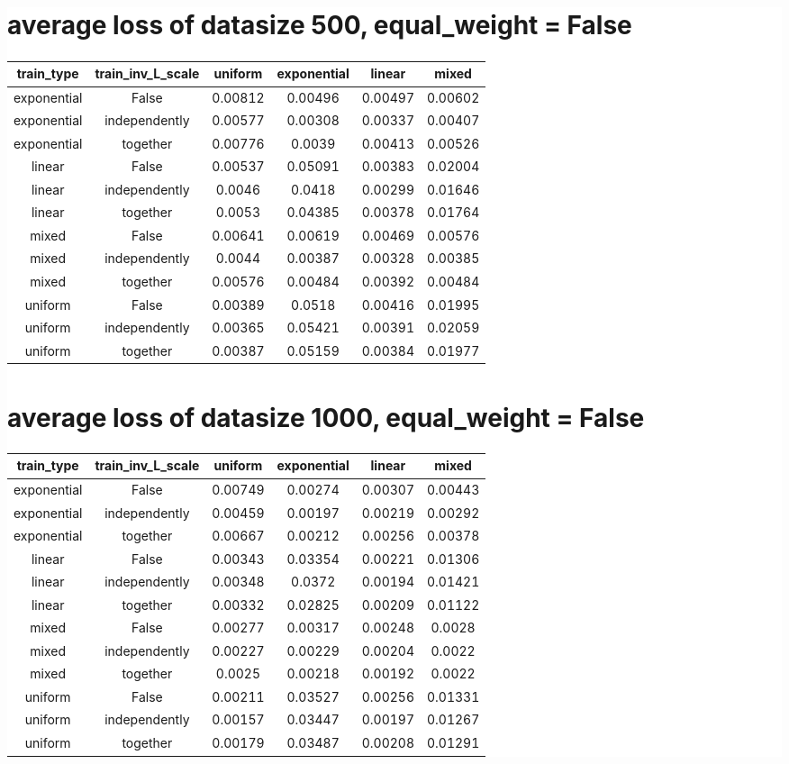 # average loss of datasize 500, equal_weight = False
| train_type | train_inv_L_scale | uniform | exponential | linear | mixed |
| :---: | :---: | :---: | :---: | :---: | :---: |
| exponential | False | 0.00812 | 0.00496 | 0.00497 | 0.00602 |
| exponential | independently | 0.00577 | 0.00308 | 0.00337 | 0.00407 |
| exponential | together | 0.00776 | 0.0039 | 0.00413 | 0.00526 |
| linear | False | 0.00537 | 0.05091 | 0.00383 | 0.02004 |
| linear | independently | 0.0046 | 0.0418 | 0.00299 | 0.01646 |
| linear | together | 0.0053 | 0.04385 | 0.00378 | 0.01764 |
| mixed | False | 0.00641 | 0.00619 | 0.00469 | 0.00576 |
| mixed | independently | 0.0044 | 0.00387 | 0.00328 | 0.00385 |
| mixed | together | 0.00576 | 0.00484 | 0.00392 | 0.00484 |
| uniform | False | 0.00389 | 0.0518 | 0.00416 | 0.01995 |
| uniform | independently | 0.00365 | 0.05421 | 0.00391 | 0.02059 |
| uniform | together | 0.00387 | 0.05159 | 0.00384 | 0.01977 |

# average loss of datasize 1000, equal_weight = False
| train_type | train_inv_L_scale | uniform | exponential | linear | mixed |
| :---: | :---: | :---: | :---: | :---: | :---: |
| exponential | False | 0.00749 | 0.00274 | 0.00307 | 0.00443 |
| exponential | independently | 0.00459 | 0.00197 | 0.00219 | 0.00292 |
| exponential | together | 0.00667 | 0.00212 | 0.00256 | 0.00378 |
| linear | False | 0.00343 | 0.03354 | 0.00221 | 0.01306 |
| linear | independently | 0.00348 | 0.0372 | 0.00194 | 0.01421 |
| linear | together | 0.00332 | 0.02825 | 0.00209 | 0.01122 |
| mixed | False | 0.00277 | 0.00317 | 0.00248 | 0.0028 |
| mixed | independently | 0.00227 | 0.00229 | 0.00204 | 0.0022 |
| mixed | together | 0.0025 | 0.00218 | 0.00192 | 0.0022 |
| uniform | False | 0.00211 | 0.03527 | 0.00256 | 0.01331 |
| uniform | independently | 0.00157 | 0.03447 | 0.00197 | 0.01267 |
| uniform | together | 0.00179 | 0.03487 | 0.00208 | 0.01291 |

